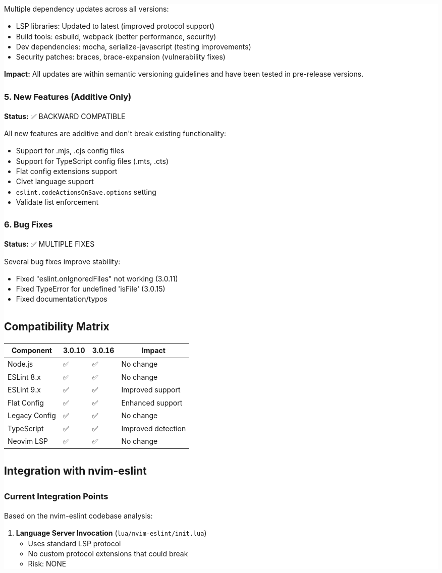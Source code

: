 Multiple dependency updates across all versions:
- LSP libraries: Updated to latest (improved protocol support)
- Build tools: esbuild, webpack (better performance, security)
- Dev dependencies: mocha, serialize-javascript (testing improvements)
- Security patches: braces, brace-expansion (vulnerability fixes)

**Impact:** All updates are within semantic versioning guidelines and have been tested in pre-release versions.

### 5. New Features (Additive Only)
**Status:** ✅ BACKWARD COMPATIBLE

All new features are additive and don't break existing functionality:
- Support for .mjs, .cjs config files
- Support for TypeScript config files (.mts, .cts)
- Flat config extensions support
- Civet language support
- `eslint.codeActionsOnSave.options` setting
- Validate list enforcement

### 6. Bug Fixes
**Status:** ✅ MULTIPLE FIXES

Several bug fixes improve stability:
- Fixed "eslint.onIgnoredFiles" not working (3.0.11)
- Fixed TypeError for undefined 'isFile' (3.0.15)
- Fixed documentation/typos

## Compatibility Matrix

| Component | 3.0.10 | 3.0.16 | Impact |
|-----------|--------|--------|--------|
| Node.js | ✅ | ✅ | No change |
| ESLint 8.x | ✅ | ✅ | No change |
| ESLint 9.x | ✅ | ✅ | Improved support |
| Flat Config | ✅ | ✅ | Enhanced support |
| Legacy Config | ✅ | ✅ | No change |
| TypeScript | ✅ | ✅ | Improved detection |
| Neovim LSP | ✅ | ✅ | No change |

## Integration with nvim-eslint

### Current Integration Points

Based on the nvim-eslint codebase analysis:

1. **Language Server Invocation** (`lua/nvim-eslint/init.lua`)
   - Uses standard LSP protocol
   - No custom protocol extensions that could break
   - Risk: NONE
